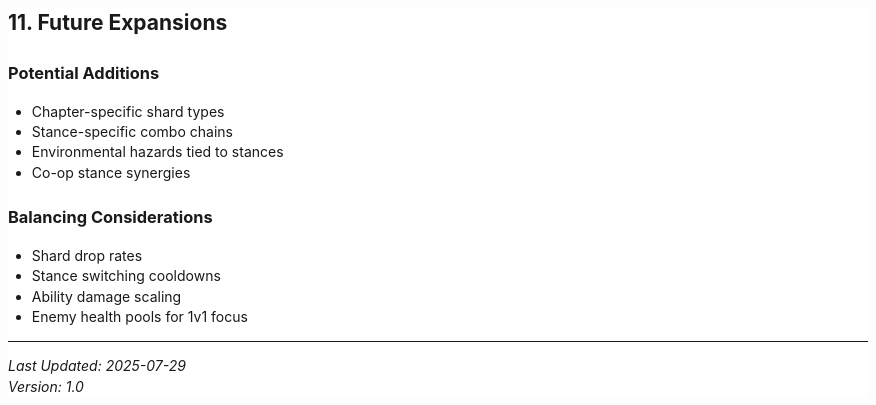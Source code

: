 ## 11. Future Expansions

### Potential Additions
- Chapter-specific shard types
- Stance-specific combo chains
- Environmental hazards tied to stances
- Co-op stance synergies

### Balancing Considerations
- Shard drop rates
- Stance switching cooldowns
- Ability damage scaling
- Enemy health pools for 1v1 focus

---

*Last Updated: 2025-07-29*  
*Version: 1.0*